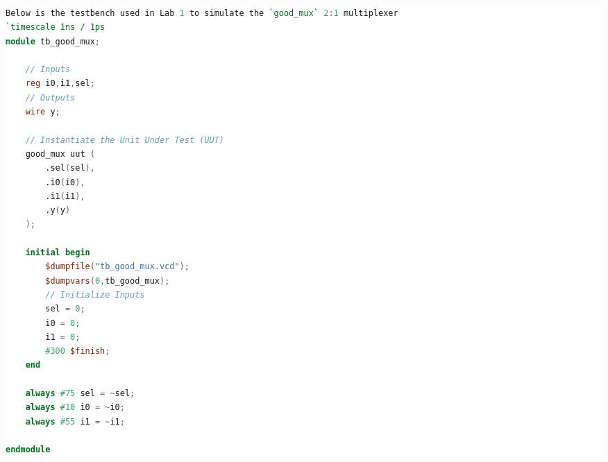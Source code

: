 ```verilog
Below is the testbench used in Lab 1 to simulate the `good_mux` 2:1 multiplexer
`timescale 1ns / 1ps
module tb_good_mux;

    // Inputs
    reg i0,i1,sel;
    // Outputs
    wire y;

    // Instantiate the Unit Under Test (UUT)
    good_mux uut (
        .sel(sel),
        .i0(i0),
        .i1(i1),
        .y(y)
    );

    initial begin
        $dumpfile("tb_good_mux.vcd");
        $dumpvars(0,tb_good_mux);
        // Initialize Inputs
        sel = 0;
        i0 = 0;
        i1 = 0;
        #300 $finish;
    end

    always #75 sel = ~sel;
    always #10 i0 = ~i0;
    always #55 i1 = ~i1;

endmodule
``` 
